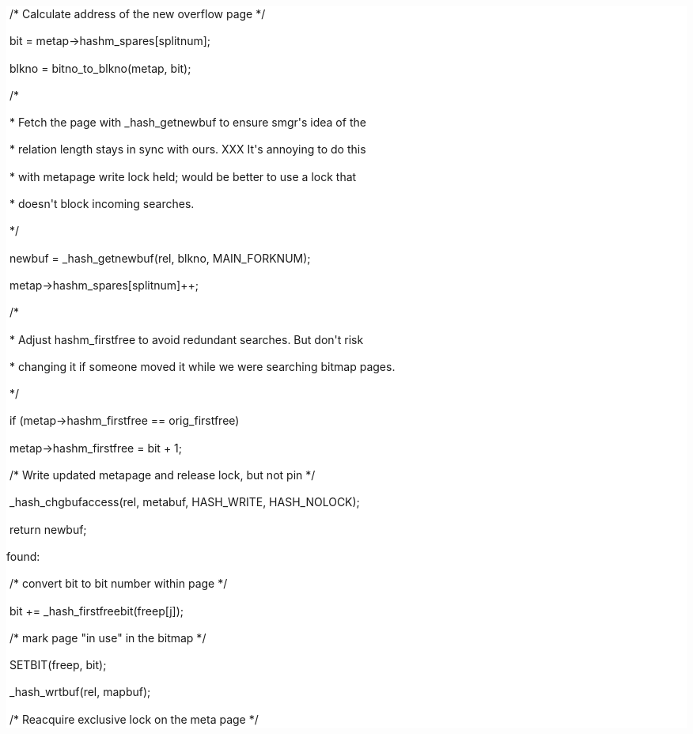 

​    /* Calculate address of the new overflow page */

​    bit = metap->hashm_spares[splitnum];

​    blkno = bitno_to_blkno(metap, bit);



​    /*

​     \* Fetch the page with _hash_getnewbuf to ensure smgr's idea of the

​     \* relation length stays in sync with ours.  XXX It's annoying to do this

​     \* with metapage write lock held; would be better to use a lock that

​     \* doesn't block incoming searches.

​     */

​    newbuf = _hash_getnewbuf(rel, blkno, MAIN_FORKNUM);



​    metap->hashm_spares[splitnum]++;



​    /*

​     \* Adjust hashm_firstfree to avoid redundant searches.  But don't risk

​     \* changing it if someone moved it while we were searching bitmap pages.

​     */

​    if (metap->hashm_firstfree == orig_firstfree)

​        metap->hashm_firstfree = bit + 1;



​    /* Write updated metapage and release lock, but not pin */

​    _hash_chgbufaccess(rel, metabuf, HASH_WRITE, HASH_NOLOCK);



​    return newbuf;



found:

​    /* convert bit to bit number within page */

​    bit += _hash_firstfreebit(freep[j]);



​    /* mark page "in use" in the bitmap */

​    SETBIT(freep, bit);

​    _hash_wrtbuf(rel, mapbuf);



​    /* Reacquire exclusive lock on the meta page */

